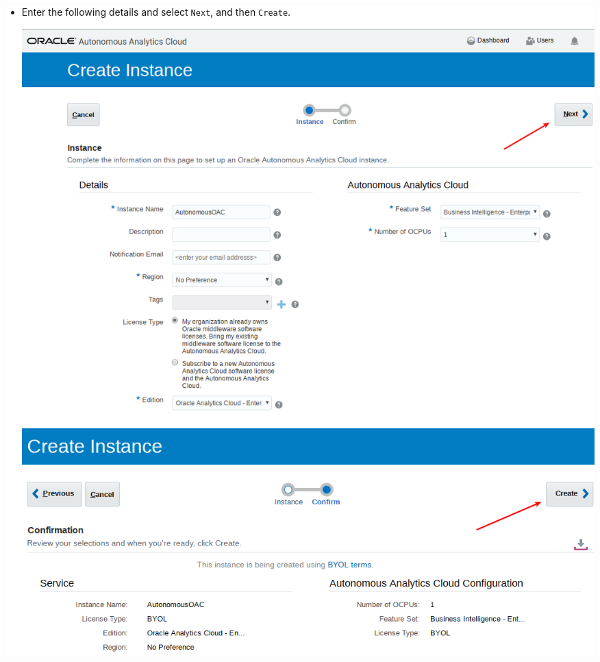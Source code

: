 - Enter the following details and select `Next`, and then `Create`.

  ![](./images/IL-1/055.png)

  ![](./images/IL-1/056.png)
